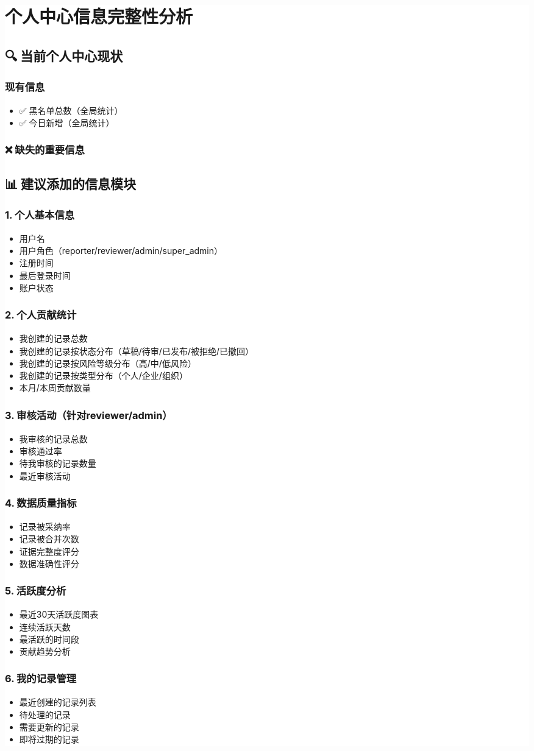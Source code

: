 # 个人中心信息完整性分析

## 🔍 当前个人中心现状

### 现有信息
- ✅ 黑名单总数（全局统计）
- ✅ 今日新增（全局统计）

### ❌ 缺失的重要信息

## 📊 建议添加的信息模块

### 1. **个人基本信息**
- 用户名
- 用户角色（reporter/reviewer/admin/super_admin）
- 注册时间
- 最后登录时间
- 账户状态

### 2. **个人贡献统计**
- 我创建的记录总数
- 我创建的记录按状态分布（草稿/待审/已发布/被拒绝/已撤回）
- 我创建的记录按风险等级分布（高/中/低风险）
- 我创建的记录按类型分布（个人/企业/组织）
- 本月/本周贡献数量

### 3. **审核活动（针对reviewer/admin）**
- 我审核的记录总数
- 审核通过率
- 待我审核的记录数量
- 最近审核活动

### 4. **数据质量指标**
- 记录被采纳率
- 记录被合并次数
- 证据完整度评分
- 数据准确性评分

### 5. **活跃度分析**
- 最近30天活跃度图表
- 连续活跃天数
- 最活跃的时间段
- 贡献趋势分析

### 6. **我的记录管理**
- 最近创建的记录列表
- 待处理的记录
- 需要更新的记录
- 即将过期的记录
